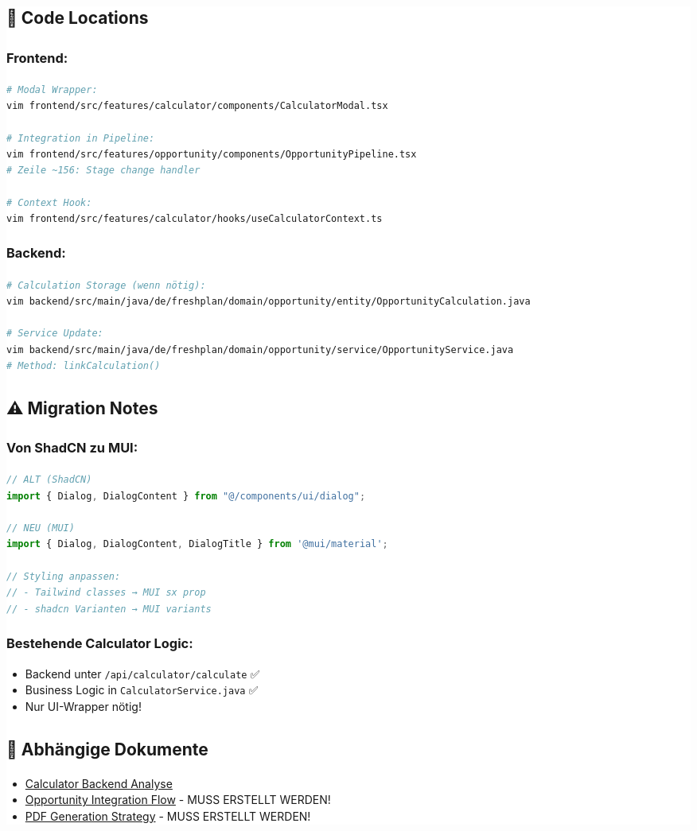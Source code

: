 ## 📍 Code Locations

### Frontend:
```bash
# Modal Wrapper:
vim frontend/src/features/calculator/components/CalculatorModal.tsx

# Integration in Pipeline:
vim frontend/src/features/opportunity/components/OpportunityPipeline.tsx
# Zeile ~156: Stage change handler

# Context Hook:
vim frontend/src/features/calculator/hooks/useCalculatorContext.ts
```

### Backend:
```bash
# Calculation Storage (wenn nötig):
vim backend/src/main/java/de/freshplan/domain/opportunity/entity/OpportunityCalculation.java

# Service Update:
vim backend/src/main/java/de/freshplan/domain/opportunity/service/OpportunityService.java
# Method: linkCalculation()
```

## ⚠️ Migration Notes

### Von ShadCN zu MUI:
```typescript
// ALT (ShadCN)
import { Dialog, DialogContent } from "@/components/ui/dialog";

// NEU (MUI)
import { Dialog, DialogContent, DialogTitle } from '@mui/material';

// Styling anpassen:
// - Tailwind classes → MUI sx prop
// - shadcn Varianten → MUI variants
```

### Bestehende Calculator Logic:
- Backend unter `/api/calculator/calculate` ✅
- Business Logic in `CalculatorService.java` ✅
- Nur UI-Wrapper nötig!

## 🔗 Abhängige Dokumente

- [Calculator Backend Analyse](../../docs/claude-work/daily-work/2025-07-11/calculator-backend-correction.md)
- [Opportunity Integration Flow](./integration_flow.md) - MUSS ERSTELLT WERDEN!
- [PDF Generation Strategy](./pdf_generation.md) - MUSS ERSTELLT WERDEN!

